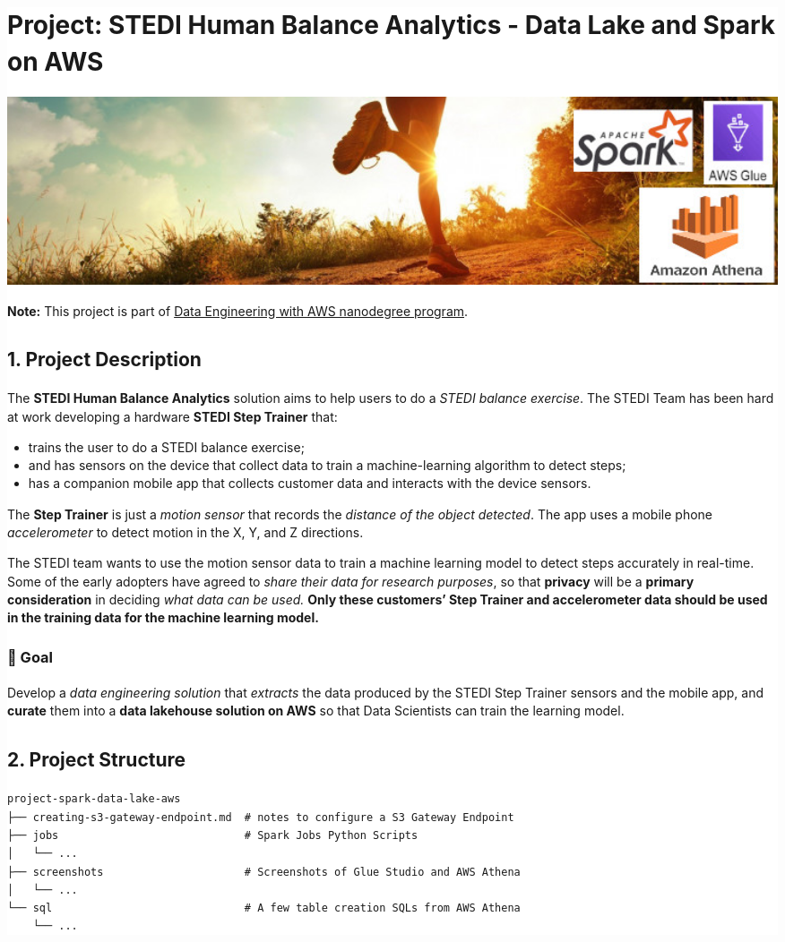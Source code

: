 # Project: STEDI Human Balance Analytics - Data Lake and Spark on AWS

<img src='./imgs/wallpaper_tech.jpg' style='width: 100%' />

**Note:** This project is part of [Data Engineering with AWS nanodegree program](https://www.udacity.com/course/data-engineer-nanodegree--nd027).


## 1. Project Description
The **STEDI Human Balance Analytics** solution aims to help users to do a _STEDI balance exercise_. The STEDI Team has been hard at work developing a hardware **STEDI Step Trainer** that:
- trains the user to do a STEDI balance exercise;
- and has sensors on the device that collect data to train a machine-learning algorithm to detect steps;
- has a companion mobile app that collects customer data and interacts with the device sensors.

The **Step Trainer** is just a _motion sensor_ that records the _distance of the object detected_. The app uses a mobile phone _accelerometer_ to detect motion in the X, Y, and Z directions.

The STEDI team wants to use the motion sensor data to train a machine learning model to detect steps accurately in real-time. Some of the early adopters have agreed to _share their data for research purposes_, so that **privacy** will be a **primary consideration** in deciding _what data can be used._ **Only these customers’ Step Trainer and accelerometer data should be used in the training data for the machine learning model.**

### 🎯 Goal
Develop a _data engineering solution_ that _extracts_ the data produced by the STEDI Step Trainer sensors and the mobile app, and **curate** them into a **data **lakehouse** solution on AWS** so that Data Scientists can train the learning model.

## 2. Project Structure
```
project-spark-data-lake-aws
├── creating-s3-gateway-endpoint.md  # notes to configure a S3 Gateway Endpoint
├── jobs                             # Spark Jobs Python Scripts 
│   └── ...
├── screenshots                      # Screenshots of Glue Studio and AWS Athena
│   └── ...
└── sql                              # A few table creation SQLs from AWS Athena
    └── ...
```
